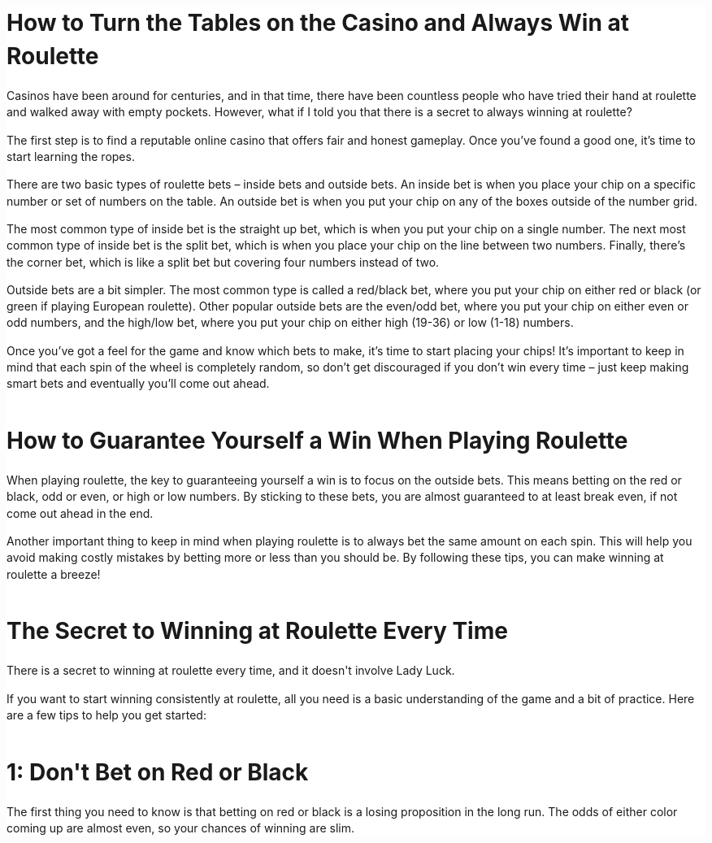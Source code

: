 #  How to Turn the Tables on the Casino and Always Win at Roulette

Casinos have been around for centuries, and in that time, there have been countless people who have tried their hand at roulette and walked away with empty pockets. However, what if I told you that there is a secret to always winning at roulette?

The first step is to find a reputable online casino that offers fair and honest gameplay. Once you’ve found a good one, it’s time to start learning the ropes.

There are two basic types of roulette bets – inside bets and outside bets. An inside bet is when you place your chip on a specific number or set of numbers on the table. An outside bet is when you put your chip on any of the boxes outside of the number grid.

The most common type of inside bet is the straight up bet, which is when you put your chip on a single number. The next most common type of inside bet is the split bet, which is when you place your chip on the line between two numbers. Finally, there’s the corner bet, which is like a split bet but covering four numbers instead of two.

Outside bets are a bit simpler. The most common type is called a red/black bet, where you put your chip on either red or black (or green if playing European roulette). Other popular outside bets are the even/odd bet, where you put your chip on either even or odd numbers, and the high/low bet, where you put your chip on either high (19-36) or low (1-18) numbers.

Once you’ve got a feel for the game and know which bets to make, it’s time to start placing your chips! It’s important to keep in mind that each spin of the wheel is completely random, so don’t get discouraged if you don’t win every time – just keep making smart bets and eventually you’ll come out ahead.

#  How to Guarantee Yourself a Win When Playing Roulette

When playing roulette, the key to guaranteeing yourself a win is to focus on the outside bets. This means betting on the red or black, odd or even, or high or low numbers. By sticking to these bets, you are almost guaranteed to at least break even, if not come out ahead in the end.

Another important thing to keep in mind when playing roulette is to always bet the same amount on each spin. This will help you avoid making costly mistakes by betting more or less than you should be. By following these tips, you can make winning at roulette a breeze!

#  The Secret to Winning at Roulette Every Time

There is a secret to winning at roulette every time, and it doesn't involve Lady Luck.

If you want to start winning consistently at roulette, all you need is a basic understanding of the game and a bit of practice. Here are a few tips to help you get started:

# 1: Don't Bet on Red or Black

The first thing you need to know is that betting on red or black is a losing proposition in the long run. The odds of either color coming up are almost even, so your chances of winning are slim.
